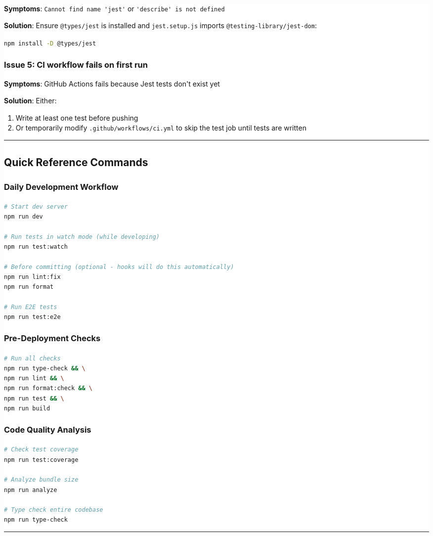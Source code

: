 **Symptoms**: `Cannot find name 'jest'` or `'describe' is not defined`

**Solution**: Ensure `@types/jest` is installed and `jest.setup.js` imports `@testing-library/jest-dom`:

```bash
npm install -D @types/jest
```

### Issue 5: CI workflow fails on first run

**Symptoms**: GitHub Actions fails because Jest tests don't exist yet

**Solution**: Either:

1. Write at least one test before pushing
2. Or temporarily modify `.github/workflows/ci.yml` to skip the test job until tests are written

---

## Quick Reference Commands

### Daily Development Workflow

```bash
# Start dev server
npm run dev

# Run tests in watch mode (while developing)
npm run test:watch

# Before committing (optional - hooks will do this automatically)
npm run lint:fix
npm run format

# Run E2E tests
npm run test:e2e
```

### Pre-Deployment Checks

```bash
# Run all checks
npm run type-check && \
npm run lint && \
npm run format:check && \
npm run test && \
npm run build
```

### Code Quality Analysis

```bash
# Check test coverage
npm run test:coverage

# Analyze bundle size
npm run analyze

# Type check entire codebase
npm run type-check
```

---